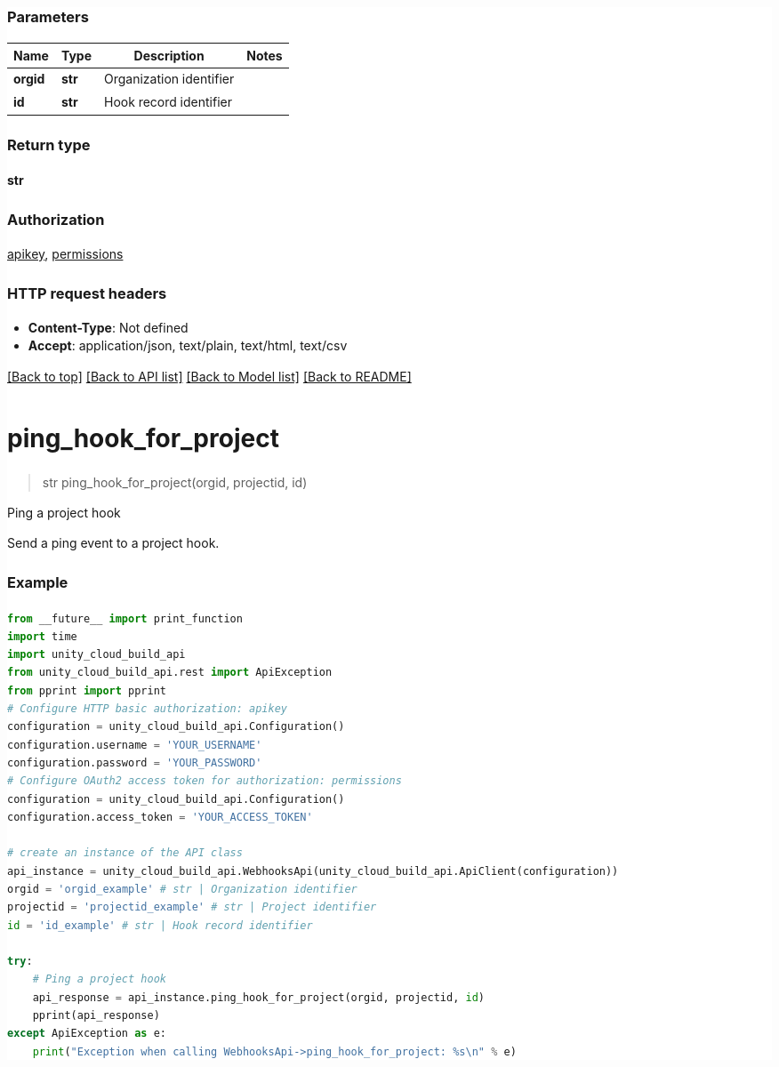 ### Parameters

Name | Type | Description  | Notes
------------- | ------------- | ------------- | -------------
 **orgid** | **str**| Organization identifier | 
 **id** | **str**| Hook record identifier | 

### Return type

**str**

### Authorization

[apikey](../README.md#apikey), [permissions](../README.md#permissions)

### HTTP request headers

 - **Content-Type**: Not defined
 - **Accept**: application/json, text/plain, text/html, text/csv

[[Back to top]](#) [[Back to API list]](../README.md#documentation-for-api-endpoints) [[Back to Model list]](../README.md#documentation-for-models) [[Back to README]](../README.md)

# **ping_hook_for_project**
> str ping_hook_for_project(orgid, projectid, id)

Ping a project hook

Send a ping event to a project hook. 

### Example
```python
from __future__ import print_function
import time
import unity_cloud_build_api
from unity_cloud_build_api.rest import ApiException
from pprint import pprint
# Configure HTTP basic authorization: apikey
configuration = unity_cloud_build_api.Configuration()
configuration.username = 'YOUR_USERNAME'
configuration.password = 'YOUR_PASSWORD'
# Configure OAuth2 access token for authorization: permissions
configuration = unity_cloud_build_api.Configuration()
configuration.access_token = 'YOUR_ACCESS_TOKEN'

# create an instance of the API class
api_instance = unity_cloud_build_api.WebhooksApi(unity_cloud_build_api.ApiClient(configuration))
orgid = 'orgid_example' # str | Organization identifier
projectid = 'projectid_example' # str | Project identifier
id = 'id_example' # str | Hook record identifier

try:
    # Ping a project hook
    api_response = api_instance.ping_hook_for_project(orgid, projectid, id)
    pprint(api_response)
except ApiException as e:
    print("Exception when calling WebhooksApi->ping_hook_for_project: %s\n" % e)
```
